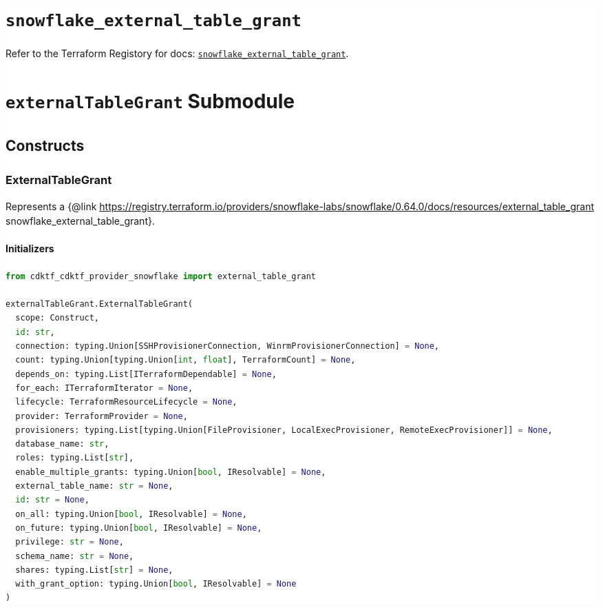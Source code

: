 # `snowflake_external_table_grant`

Refer to the Terraform Registory for docs: [`snowflake_external_table_grant`](https://registry.terraform.io/providers/snowflake-labs/snowflake/0.64.0/docs/resources/external_table_grant).

# `externalTableGrant` Submodule <a name="`externalTableGrant` Submodule" id="@cdktf/provider-snowflake.externalTableGrant"></a>

## Constructs <a name="Constructs" id="Constructs"></a>

### ExternalTableGrant <a name="ExternalTableGrant" id="@cdktf/provider-snowflake.externalTableGrant.ExternalTableGrant"></a>

Represents a {@link https://registry.terraform.io/providers/snowflake-labs/snowflake/0.64.0/docs/resources/external_table_grant snowflake_external_table_grant}.

#### Initializers <a name="Initializers" id="@cdktf/provider-snowflake.externalTableGrant.ExternalTableGrant.Initializer"></a>

```python
from cdktf_cdktf_provider_snowflake import external_table_grant

externalTableGrant.ExternalTableGrant(
  scope: Construct,
  id: str,
  connection: typing.Union[SSHProvisionerConnection, WinrmProvisionerConnection] = None,
  count: typing.Union[typing.Union[int, float], TerraformCount] = None,
  depends_on: typing.List[ITerraformDependable] = None,
  for_each: ITerraformIterator = None,
  lifecycle: TerraformResourceLifecycle = None,
  provider: TerraformProvider = None,
  provisioners: typing.List[typing.Union[FileProvisioner, LocalExecProvisioner, RemoteExecProvisioner]] = None,
  database_name: str,
  roles: typing.List[str],
  enable_multiple_grants: typing.Union[bool, IResolvable] = None,
  external_table_name: str = None,
  id: str = None,
  on_all: typing.Union[bool, IResolvable] = None,
  on_future: typing.Union[bool, IResolvable] = None,
  privilege: str = None,
  schema_name: str = None,
  shares: typing.List[str] = None,
  with_grant_option: typing.Union[bool, IResolvable] = None
)
```
